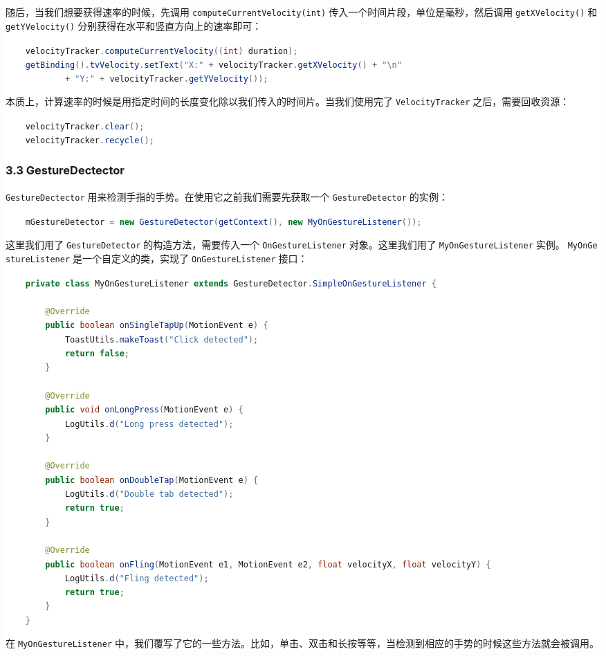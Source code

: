 随后，当我们想要获得速率的时候，先调用 `computeCurrentVelocity(int)` 传入一个时间片段，单位是毫秒，然后调用 `getXVelocity()` 和 `getYVelocity()` 分别获得在水平和竖直方向上的速率即可：

```java
    velocityTracker.computeCurrentVelocity((int) duration);
    getBinding().tvVelocity.setText("X:" + velocityTracker.getXVelocity() + "\n"
            + "Y:" + velocityTracker.getYVelocity());
```

本质上，计算速率的时候是用指定时间的长度变化除以我们传入的时间片。当我们使用完了 `VelocityTracker` 之后，需要回收资源：

```java
    velocityTracker.clear();
    velocityTracker.recycle();
```

### 3.3 GestureDectector

`GestureDectector` 用来检测手指的手势。在使用它之前我们需要先获取一个 `GestureDetector` 的实例：

```java
    mGestureDetector = new GestureDetector(getContext(), new MyOnGestureListener());
```

这里我们用了 `GestureDetector` 的构造方法，需要传入一个 `OnGestureListener` 对象。这里我们用了 `MyOnGestureListener` 实例。 `MyOnGestureListener` 是一个自定义的类，实现了 `OnGestureListener` 接口：

```java
    private class MyOnGestureListener extends GestureDetector.SimpleOnGestureListener {

        @Override
        public boolean onSingleTapUp(MotionEvent e) {
            ToastUtils.makeToast("Click detected");
            return false;
        }

        @Override
        public void onLongPress(MotionEvent e) {
            LogUtils.d("Long press detected");
        }

        @Override
        public boolean onDoubleTap(MotionEvent e) {
            LogUtils.d("Double tab detected");
            return true;
        }

        @Override
        public boolean onFling(MotionEvent e1, MotionEvent e2, float velocityX, float velocityY) {
            LogUtils.d("Fling detected");
            return true;
        }
    }
```

在 `MyOnGestureListener` 中，我们覆写了它的一些方法。比如，单击、双击和长按等等，当检测到相应的手势的时候这些方法就会被调用。
